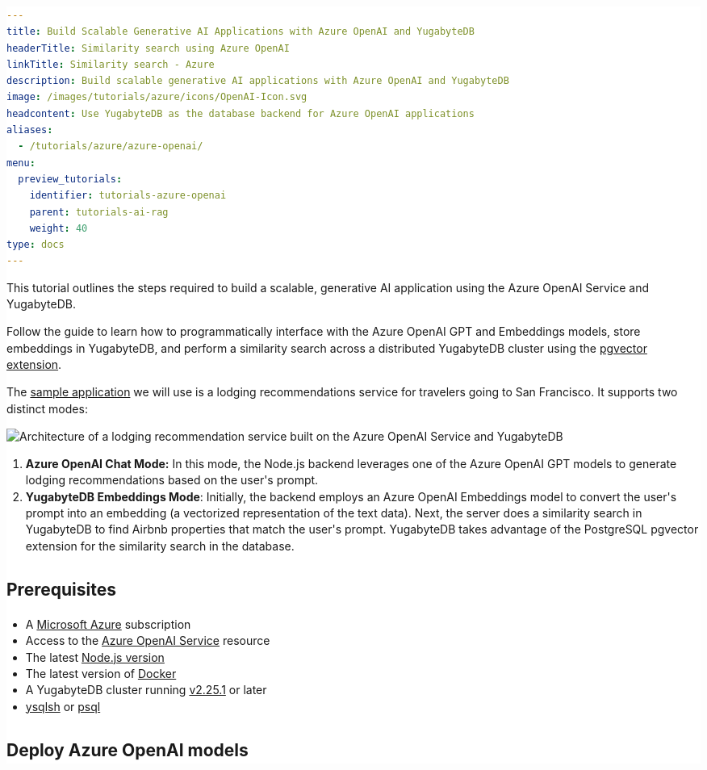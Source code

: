 ```yaml
---
title: Build Scalable Generative AI Applications with Azure OpenAI and YugabyteDB
headerTitle: Similarity search using Azure OpenAI
linkTitle: Similarity search - Azure
description: Build scalable generative AI applications with Azure OpenAI and YugabyteDB
image: /images/tutorials/azure/icons/OpenAI-Icon.svg
headcontent: Use YugabyteDB as the database backend for Azure OpenAI applications
aliases:
  - /tutorials/azure/azure-openai/
menu:
  preview_tutorials:
    identifier: tutorials-azure-openai
    parent: tutorials-ai-rag
    weight: 40
type: docs
---
```


This tutorial outlines the steps required to build a scalable, generative AI application using the Azure OpenAI Service and YugabyteDB.

Follow the guide to learn how to programmatically interface with the Azure OpenAI GPT and Embeddings models, store embeddings in YugabyteDB, and perform a similarity search across a distributed YugabyteDB cluster using the [pgvector extension](../../../explore/ysql-language-features/pg-extensions/extension-pgvector/).

The [sample application](https://github.com/YugabyteDB-Samples/yugabytedb-azure-openai-lodging-service) we will use is a lodging recommendations service for travelers going to San Francisco. It supports two distinct modes:

![Architecture of a lodging recommendation service built on the Azure OpenAI Service and YugabyteDB](/images/tutorials/azure/azure-openai/architecture-diagram.png "Architecture of a lodging recommendation service built on the Azure OpenAI Service and YugabyteDB
")

1. **Azure OpenAI Chat Mode:** In this mode, the Node.js backend leverages one of the Azure OpenAI GPT models to generate lodging recommendations based on the user's prompt.
1. **YugabyteDB Embeddings Mode**: Initially, the backend employs an Azure OpenAI Embeddings model to convert the user's prompt into an embedding (a vectorized representation of the text data). Next, the server does a similarity search in YugabyteDB to find Airbnb properties that match the user's prompt. YugabyteDB takes advantage of the PostgreSQL pgvector extension for the similarity search in the database.

## Prerequisites

- A [Microsoft Azure](http://azure.microsoft.com) subscription
- Access to the [Azure OpenAI Service](https://azure.microsoft.com/en-us/products/ai-services/openai-service) resource
- The latest [Node.js version](https://github.com/nodejs/release#release-schedule)
- The latest version of [Docker](https://docs.docker.com/desktop/)
- A YugabyteDB cluster running [v2.25.1](https://download.yugabyte.com/) or later
- [ysqlsh](../../../api/ysqlsh/) or [psql](https://www.postgresql.org/docs/15/app-psql.html)

## Deploy Azure OpenAI models
